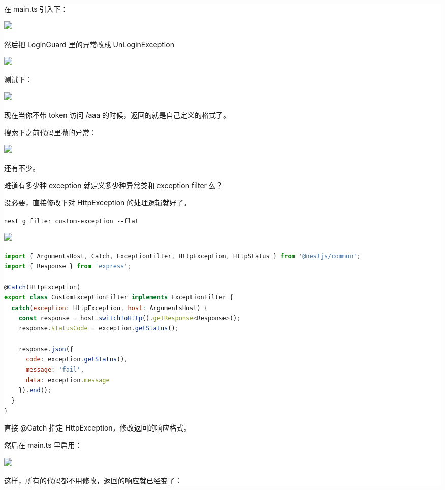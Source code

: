 在 main.ts 引入下：

![](//liushuaiyang.oss-cn-shanghai.aliyuncs.com/nest-docs/image/第89章-8.png)

然后把 LoginGuard 里的异常改成 UnLoginException

![](//liushuaiyang.oss-cn-shanghai.aliyuncs.com/nest-docs/image/第89章-9.png)

测试下：

![](//liushuaiyang.oss-cn-shanghai.aliyuncs.com/nest-docs/image/第89章-10.png)

现在当你不带 token 访问 /aaa 的时候，返回的就是自己定义的格式了。

搜索下之前代码里抛的异常：

![](//liushuaiyang.oss-cn-shanghai.aliyuncs.com/nest-docs/image/第89章-11.png)

还有不少。

难道有多少种 exception 就定义多少种异常类和 exception filter 么？

没必要，直接修改下对 HttpException 的处理逻辑就好了。

```
nest g filter custom-exception --flat
```

![](//liushuaiyang.oss-cn-shanghai.aliyuncs.com/nest-docs/image/第89章-12.png)

```javascript
import { ArgumentsHost, Catch, ExceptionFilter, HttpException, HttpStatus } from '@nestjs/common';
import { Response } from 'express';

@Catch(HttpException)
export class CustomExceptionFilter implements ExceptionFilter {
  catch(exception: HttpException, host: ArgumentsHost) {
    const response = host.switchToHttp().getResponse<Response>();
    response.statusCode = exception.getStatus();

    response.json({
      code: exception.getStatus(),
      message: 'fail',
      data: exception.message
    }).end();
  }
}
```
直接 @Catch 指定 HttpException，修改返回的响应格式。

然后在 main.ts 里启用：

![](//liushuaiyang.oss-cn-shanghai.aliyuncs.com/nest-docs/image/第89章-13.png)

这样，所有的代码都不用修改，返回的响应就已经变了：
